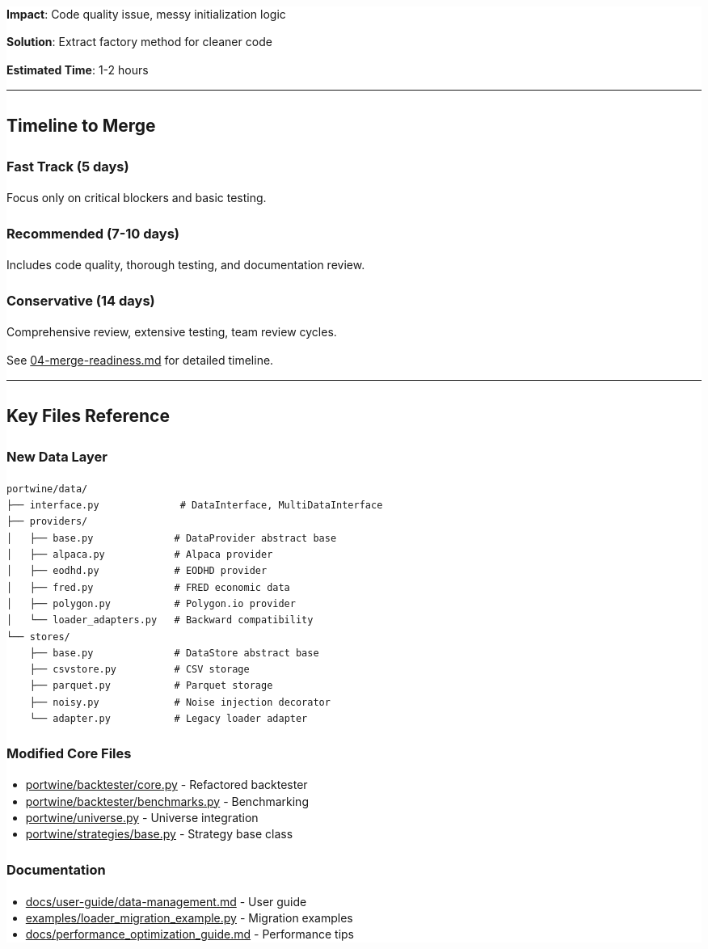 **Impact**: Code quality issue, messy initialization logic

**Solution**: Extract factory method for cleaner code

**Estimated Time**: 1-2 hours

---

## Timeline to Merge

### Fast Track (5 days)
Focus only on critical blockers and basic testing.

### Recommended (7-10 days)
Includes code quality, thorough testing, and documentation review.

### Conservative (14 days)
Comprehensive review, extensive testing, team review cycles.

See [04-merge-readiness.md](04-merge-readiness.md) for detailed timeline.

---

## Key Files Reference

### New Data Layer
```
portwine/data/
├── interface.py              # DataInterface, MultiDataInterface
├── providers/
│   ├── base.py              # DataProvider abstract base
│   ├── alpaca.py            # Alpaca provider
│   ├── eodhd.py             # EODHD provider
│   ├── fred.py              # FRED economic data
│   ├── polygon.py           # Polygon.io provider
│   └── loader_adapters.py   # Backward compatibility
└── stores/
    ├── base.py              # DataStore abstract base
    ├── csvstore.py          # CSV storage
    ├── parquet.py           # Parquet storage
    ├── noisy.py             # Noise injection decorator
    └── adapter.py           # Legacy loader adapter
```

### Modified Core Files
- [portwine/backtester/core.py](../portwine/backtester/core.py) - Refactored backtester
- [portwine/backtester/benchmarks.py](../portwine/backtester/benchmarks.py) - Benchmarking
- [portwine/universe.py](../portwine/universe.py) - Universe integration
- [portwine/strategies/base.py](../portwine/strategies/base.py) - Strategy base class

### Documentation
- [docs/user-guide/data-management.md](../docs/user-guide/data-management.md) - User guide
- [examples/loader_migration_example.py](../examples/loader_migration_example.py) - Migration examples
- [docs/performance_optimization_guide.md](../docs/performance_optimization_guide.md) - Performance tips
